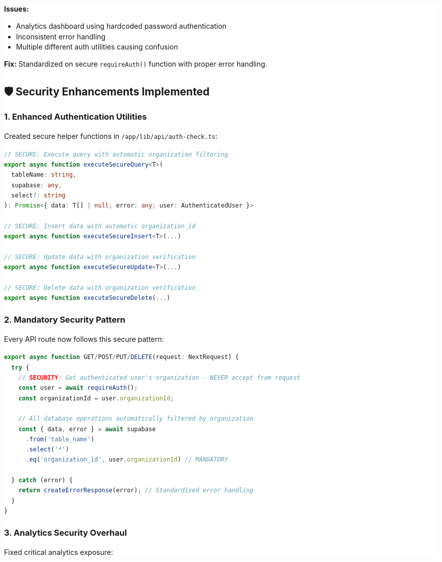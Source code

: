 **Issues:**
- Analytics dashboard using hardcoded password authentication
- Inconsistent error handling
- Multiple different auth utilities causing confusion

**Fix:** Standardized on secure `requireAuth()` function with proper error handling.

## 🛡️ Security Enhancements Implemented

### 1. **Enhanced Authentication Utilities**
Created secure helper functions in `/app/lib/api/auth-check.ts`:

```typescript
// SECURE: Execute query with automatic organization filtering
export async function executeSecureQuery<T>(
  tableName: string,
  supabase: any,
  select?: string
): Promise<{ data: T[] | null; error: any; user: AuthenticatedUser }>

// SECURE: Insert data with automatic organization_id
export async function executeSecureInsert<T>(...)

// SECURE: Update data with organization verification  
export async function executeSecureUpdate<T>(...)

// SECURE: Delete data with organization verification
export async function executeSecureDelete(...)
```

### 2. **Mandatory Security Pattern**
Every API route now follows this secure pattern:

```typescript
export async function GET/POST/PUT/DELETE(request: NextRequest) {
  try {
    // SECURITY: Get authenticated user's organization - NEVER accept from request
    const user = await requireAuth();
    const organizationId = user.organizationId;
    
    // All database operations automatically filtered by organization
    const { data, error } = await supabase
      .from('table_name')
      .select('*')
      .eq('organization_id', user.organizationId) // MANDATORY
      
  } catch (error) {
    return createErrorResponse(error); // Standardized error handling
  }
}
```

### 3. **Analytics Security Overhaul**
Fixed critical analytics exposure:
